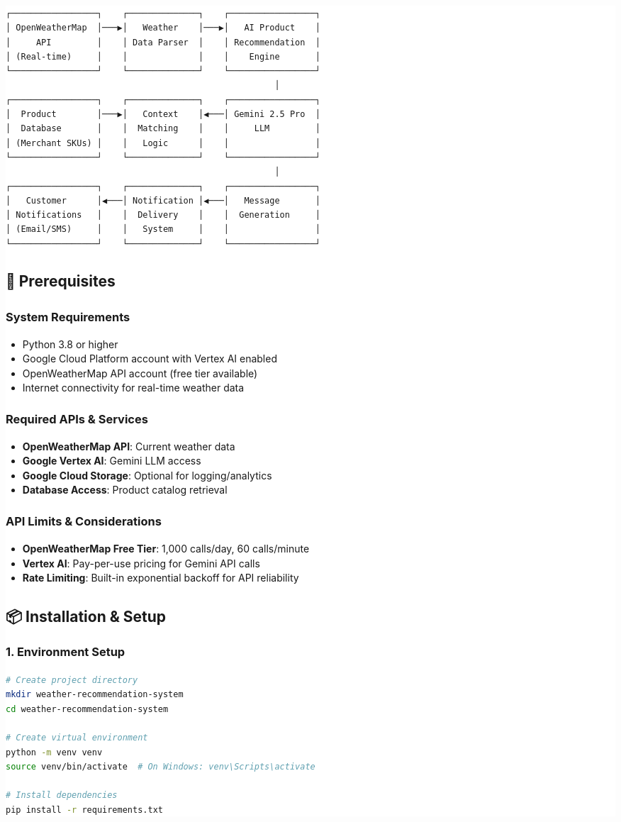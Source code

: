 ```
┌─────────────────┐    ┌──────────────┐    ┌─────────────────┐
│ OpenWeatherMap  │───▶│   Weather    │───▶│   AI Product    │
│     API         │    │ Data Parser  │    │ Recommendation  │
│ (Real-time)     │    │              │    │    Engine       │
└─────────────────┘    └──────────────┘    └─────────────────┘
                                                     │
┌─────────────────┐    ┌──────────────┐    ┌─────────────────┐
│  Product        │───▶│   Context    │◀───│ Gemini 2.5 Pro  │
│  Database       │    │  Matching    │    │     LLM         │
│ (Merchant SKUs) │    │   Logic      │    │                 │
└─────────────────┘    └──────────────┘    └─────────────────┘
                                                     │
┌─────────────────┐    ┌──────────────┐    ┌─────────────────┐
│   Customer      │◀───│ Notification │◀───│   Message       │
│ Notifications   │    │  Delivery    │    │  Generation     │
│ (Email/SMS)     │    │   System     │    │                 │
└─────────────────┘    └──────────────┘    └─────────────────┘
```

## 🔧 Prerequisites

### System Requirements
- Python 3.8 or higher
- Google Cloud Platform account with Vertex AI enabled
- OpenWeatherMap API account (free tier available)
- Internet connectivity for real-time weather data

### Required APIs & Services
- **OpenWeatherMap API**: Current weather data
- **Google Vertex AI**: Gemini LLM access
- **Google Cloud Storage**: Optional for logging/analytics
- **Database Access**: Product catalog retrieval

### API Limits & Considerations
- **OpenWeatherMap Free Tier**: 1,000 calls/day, 60 calls/minute
- **Vertex AI**: Pay-per-use pricing for Gemini API calls
- **Rate Limiting**: Built-in exponential backoff for API reliability

## 📦 Installation & Setup

### 1. Environment Setup

```bash
# Create project directory
mkdir weather-recommendation-system
cd weather-recommendation-system

# Create virtual environment
python -m venv venv
source venv/bin/activate  # On Windows: venv\Scripts\activate

# Install dependencies
pip install -r requirements.txt
```
